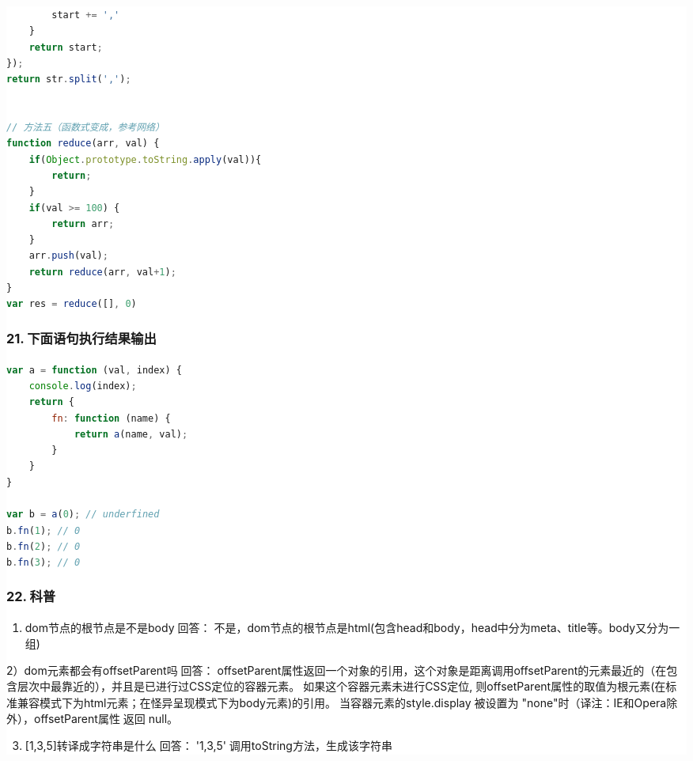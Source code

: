 ``` js
        start += ','
    }
    return start;
});
return str.split(',');


// 方法五（函数式变成，参考网络）
function reduce(arr, val) {
    if(Object.prototype.toString.apply(val)){
        return;
    }
    if(val >= 100) {
        return arr;
    }
    arr.push(val);
    return reduce(arr, val+1);
}
var res = reduce([], 0)
```


### 21. 下面语句执行结果输出

``` js
var a = function (val, index) {
    console.log(index);
    return {
        fn: function (name) {
            return a(name, val);
        }
    }
}

var b = a(0); // underfined
b.fn(1); // 0
b.fn(2); // 0
b.fn(3); // 0
```

### 22. 科普

1) dom节点的根节点是不是body
回答： 不是，dom节点的根节点是html(包含head和body，head中分为meta、title等。body又分为一组)

2）dom元素都会有offsetParent吗
回答： offsetParent属性返回一个对象的引用，这个对象是距离调用offsetParent的元素最近的（在包含层次中最靠近的），并且是已进行过CSS定位的容器元素。 如果这个容器元素未进行CSS定位, 则offsetParent属性的取值为根元素(在标准兼容模式下为html元素；在怪异呈现模式下为body元素)的引用。 当容器元素的style.display 被设置为 "none"时（译注：IE和Opera除外），offsetParent属性 返回 null。

3) [1,3,5]转译成字符串是什么
回答： '1,3,5'
调用toString方法，生成该字符串
